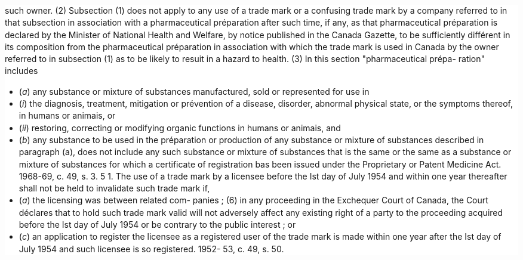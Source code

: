 such owner.
(2) Subsection (1) does not apply to any use
of a trade mark or a confusing trade mark by
a company referred to in that subsection in
association with a pharmaceutical préparation
after such time, if any, as that pharmaceutical
préparation is declared by the Minister of
National Health and Welfare, by notice
published in the Canada Gazette, to be
sufficiently différent in its composition from
the pharmaceutical préparation in association
with which the trade mark is used in Canada
by the owner referred to in subsection (1) as
to be likely to resuit in a hazard to health.
(3) In this section "pharmaceutical prépa-
ration" includes
  * (_a_) any substance or mixture of substances
manufactured, sold or represented for use
in
  * (_i_) the diagnosis, treatment, mitigation
or prévention of a disease, disorder,
abnormal physical state, or the symptoms
thereof, in humans or animais, or
  * (_ii_) restoring, correcting or modifying
organic functions in humans or animais,
and
  * (_b_) any substance to be used in the
préparation or production of any substance
or mixture of substances described in
paragraph (a),
does not include any such substance or
mixture of substances that is the same or
the same as a substance or
mixture of substances for which a certificate
of registration bas been issued under the
Proprietary or Patent Medicine Act. 1968-69, c.
49, s. 3.
5 1. The use of a trade mark by a licensee
before the Ist day of July 1954 and within
one year thereafter shall not be held to
invalidate such trade mark if,
  * (_a_) the licensing was between related com-
panies ;
(6) in any proceeding in the Exchequer
Court of Canada, the Court déclares that
to hold such trade mark valid will not
adversely affect any existing right of a
party to the proceeding acquired before the
Ist day of July 1954 or be contrary to the
public interest ; or
  * (_c_) an application to register the licensee as
a registered user of the trade mark is made
within one year after the Ist day of July
1954 and such licensee is so registered. 1952-
53, c. 49, s. 50.
